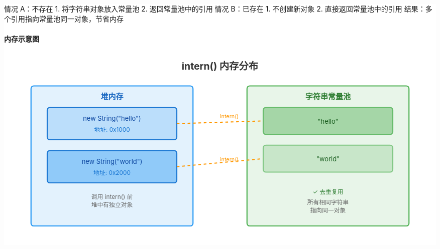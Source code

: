   <rect x="450" y="100" width="250" height="80" fill="#FFEBEE" stroke="#F44336" stroke-width="2" rx="5"/>
  <text x="575" y="125" font-size="12" font-weight="bold" text-anchor="middle" fill="#C62828">情况 A：不存在</text>
  <text x="460" y="145" font-size="10" text-anchor="start" fill="#333">1. 将字符串对象放入常量池</text>
  <text x="460" y="165" font-size="10" text-anchor="start" fill="#333">2. 返回常量池中的引用</text>
  <rect x="450" y="240" width="250" height="80" fill="#E8F5E9" stroke="#4CAF50" stroke-width="2" rx="5"/>
  <text x="575" y="265" font-size="12" font-weight="bold" text-anchor="middle" fill="#2E7D32">情况 B：已存在</text>
  <text x="460" y="285" font-size="10" text-anchor="start" fill="#333">1. 不创建新对象</text>
  <text x="460" y="305" font-size="10" text-anchor="start" fill="#333">2. 直接返回常量池中的引用</text>
  <text x="400" y="360" font-size="12" font-weight="bold" text-anchor="middle" fill="#F57C00">结果：多个引用指向常量池同一对象，节省内存</text>
  <defs>
    <marker id="arrow8" markerWidth="8" markerHeight="8" refX="7" refY="4" orient="auto"><path d="M0,0 L0,8 L8,4 z" fill="#4CAF50"/></marker>
    <marker id="arrow9" markerWidth="8" markerHeight="8" refX="7" refY="4" orient="auto"><path d="M0,0 L0,8 L8,4 z" fill="#4CAF50"/></marker>
    <marker id="arrow10" markerWidth="8" markerHeight="8" refX="7" refY="4" orient="auto"><path d="M0,0 L0,8 L8,4 z" fill="#F44336"/></marker>
  </defs>
</svg>

#### 内存示意图

<svg viewBox="0 0 800 350" xmlns="http://www.w3.org/2000/svg">
  <text x="400" y="30" font-size="18" font-weight="bold" text-anchor="middle" fill="#333">intern() 内存分布</text>
  <rect x="50" y="60" width="300" height="260" fill="#E3F2FD" stroke="#2196F3" stroke-width="2" rx="5"/>
  <text x="200" y="85" font-size="14" font-weight="bold" text-anchor="middle" fill="#1565C0">堆内存</text>
  <rect x="80" y="100" width="240" height="60" fill="#BBDEFB" stroke="#1976D2" stroke-width="2" rx="5"/>
  <text x="200" y="125" font-size="12" text-anchor="middle" fill="#0D47A1">new String("hello")</text>
  <text x="200" y="145" font-size="11" text-anchor="middle" fill="#1976D2">地址: 0x1000</text>
  <rect x="80" y="180" width="240" height="60" fill="#90CAF9" stroke="#1976D2" stroke-width="2" rx="5"/>
  <text x="200" y="205" font-size="12" text-anchor="middle" fill="#0D47A1">new String("world")</text>
  <text x="200" y="225" font-size="11" text-anchor="middle" fill="#1976D2">地址: 0x2000</text>
  <text x="200" y="270" font-size="11" text-anchor="middle" fill="#666">调用 intern() 前</text>
  <text x="200" y="285" font-size="11" text-anchor="middle" fill="#666">堆中有独立对象</text>
  <rect x="450" y="60" width="300" height="260" fill="#E8F5E9" stroke="#4CAF50" stroke-width="2" rx="5"/>
  <text x="600" y="85" font-size="14" font-weight="bold" text-anchor="middle" fill="#2E7D32">字符串常量池</text>
  <rect x="480" y="100" width="240" height="50" fill="#A5D6A7" stroke="#66BB6A" stroke-width="2" rx="5"/>
  <text x="600" y="130" font-size="12" text-anchor="middle" fill="#1B5E20">"hello"</text>
  <rect x="480" y="170" width="240" height="50" fill="#C8E6C9" stroke="#81C784" stroke-width="2" rx="5"/>
  <text x="600" y="200" font-size="12" text-anchor="middle" fill="#1B5E20">"world"</text>
  <path d="M 320 130 L 480 125" stroke="#FF9800" stroke-width="2" stroke-dasharray="5,5" marker-end="url(#arrow11)"/>
  <text x="400" y="120" font-size="10" fill="#FF9800">intern()</text>
  <path d="M 320 210 L 480 195" stroke="#FF9800" stroke-width="2" stroke-dasharray="5,5" marker-end="url(#arrow11)"/>
  <text x="400" y="200" font-size="10" fill="#FF9800">intern()</text>
  <text x="600" y="260" font-size="11" text-anchor="middle" fill="#2E7D32">✓ 去重复用</text>
  <text x="600" y="280" font-size="11" text-anchor="middle" fill="#666">所有相同字符串</text>
  <text x="600" y="295" font-size="11" text-anchor="middle" fill="#666">指向同一对象</text>
  <defs>
